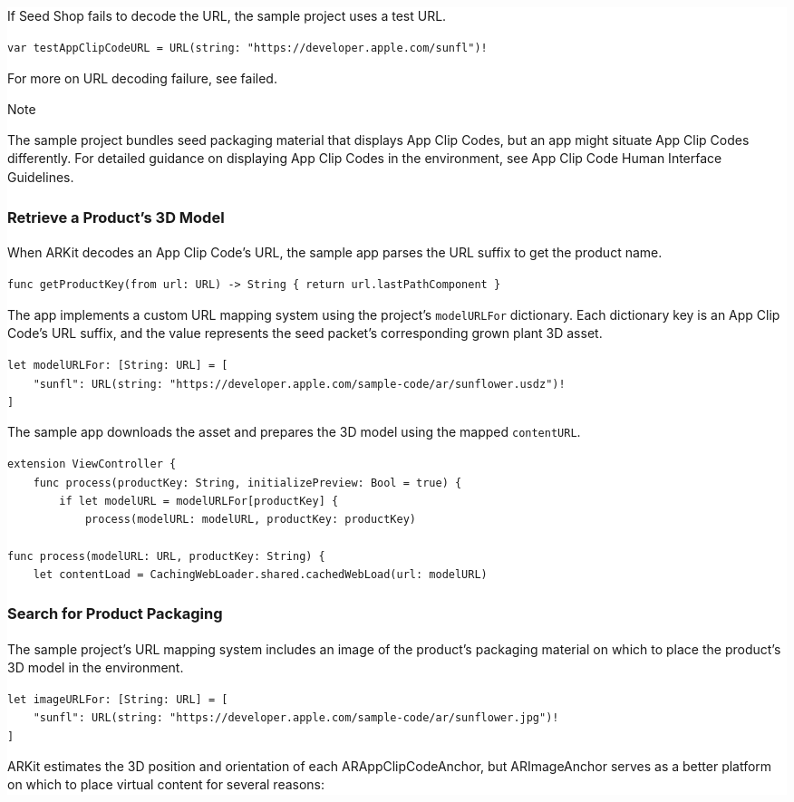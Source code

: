 If Seed Shop fails to decode the URL, the sample project uses a test URL.

```
var testAppClipCodeURL = URL(string: "https://developer.apple.com/sunfl")!
```

For more on URL decoding failure, see failed.

Note

The sample project bundles seed packaging material that displays App Clip Codes, but an app might situate App Clip Codes differently. For detailed guidance on displaying App Clip Codes in the environment, see App Clip Code Human Interface Guidelines.

### Retrieve a Product’s 3D Model

When ARKit decodes an App Clip Code’s URL, the sample app parses the URL suffix to get the product name.

```
func getProductKey(from url: URL) -> String { return url.lastPathComponent }
```

The app implements a custom URL mapping system using the project’s `modelURLFor` dictionary. Each dictionary key is an App Clip Code’s URL suffix, and the value represents the seed packet’s corresponding grown plant 3D asset.

```
let modelURLFor: [String: URL] = [
    "sunfl": URL(string: "https://developer.apple.com/sample-code/ar/sunflower.usdz")!
]
```

The sample app downloads the asset and prepares the 3D model using the mapped `contentURL`.

```
extension ViewController {
    func process(productKey: String, initializePreview: Bool = true) {
        if let modelURL = modelURLFor[productKey] {
            process(modelURL: modelURL, productKey: productKey)

func process(modelURL: URL, productKey: String) {
    let contentLoad = CachingWebLoader.shared.cachedWebLoad(url: modelURL)
```

### Search for Product Packaging

The sample project’s URL mapping system includes an image of the product’s packaging material on which to place the product’s 3D model in the environment.

```
let imageURLFor: [String: URL] = [
    "sunfl": URL(string: "https://developer.apple.com/sample-code/ar/sunflower.jpg")!
]
```

ARKit estimates the 3D position and orientation of each ARAppClipCodeAnchor, but ARImageAnchor serves as a better platform on which to place virtual content for several reasons:
